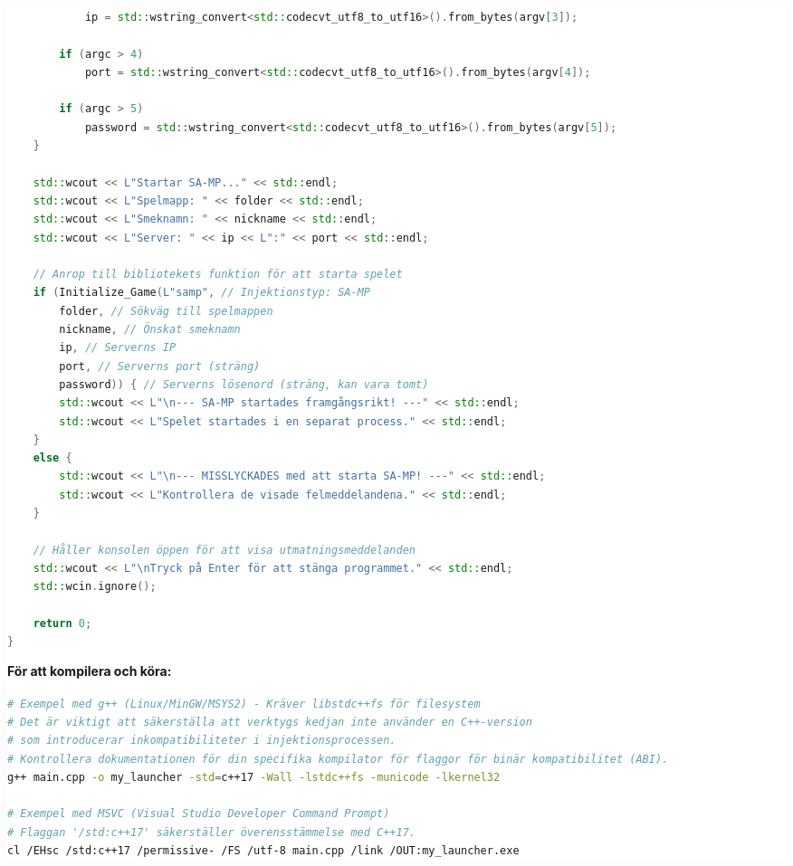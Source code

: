 ```cpp
            ip = std::wstring_convert<std::codecvt_utf8_to_utf16>().from_bytes(argv[3]);

        if (argc > 4)
            port = std::wstring_convert<std::codecvt_utf8_to_utf16>().from_bytes(argv[4]);
        
        if (argc > 5)
            password = std::wstring_convert<std::codecvt_utf8_to_utf16>().from_bytes(argv[5]);
    }

    std::wcout << L"Startar SA-MP..." << std::endl;
    std::wcout << L"Spelmapp: " << folder << std::endl;
    std::wcout << L"Smeknamn: " << nickname << std::endl;
    std::wcout << L"Server: " << ip << L":" << port << std::endl;

    // Anrop till bibliotekets funktion för att starta spelet
    if (Initialize_Game(L"samp", // Injektionstyp: SA-MP
        folder, // Sökväg till spelmappen
        nickname, // Önskat smeknamn
        ip, // Serverns IP
        port, // Serverns port (sträng)
        password)) { // Serverns lösenord (sträng, kan vara tomt)
        std::wcout << L"\n--- SA-MP startades framgångsrikt! ---" << std::endl;
        std::wcout << L"Spelet startades i en separat process." << std::endl;
    }
    else {
        std::wcout << L"\n--- MISSLYCKADES med att starta SA-MP! ---" << std::endl;
        std::wcout << L"Kontrollera de visade felmeddelandena." << std::endl;
    }

    // Håller konsolen öppen för att visa utmatningsmeddelanden
    std::wcout << L"\nTryck på Enter för att stänga programmet." << std::endl;
    std::wcin.ignore();

    return 0;
}
```

**För att kompilera och köra:**

```bash
# Exempel med g++ (Linux/MinGW/MSYS2) - Kräver libstdc++fs för filesystem
# Det är viktigt att säkerställa att verktygs kedjan inte använder en C++-version
# som introducerar inkompatibiliteter i injektionsprocessen.
# Kontrollera dokumentationen för din specifika kompilator för flaggor för binär kompatibilitet (ABI).
g++ main.cpp -o my_launcher -std=c++17 -Wall -lstdc++fs -municode -lkernel32

# Exempel med MSVC (Visual Studio Developer Command Prompt)
# Flaggan '/std:c++17' säkerställer överensstämmelse med C++17.
cl /EHsc /std:c++17 /permissive- /FS /utf-8 main.cpp /link /OUT:my_launcher.exe
```
